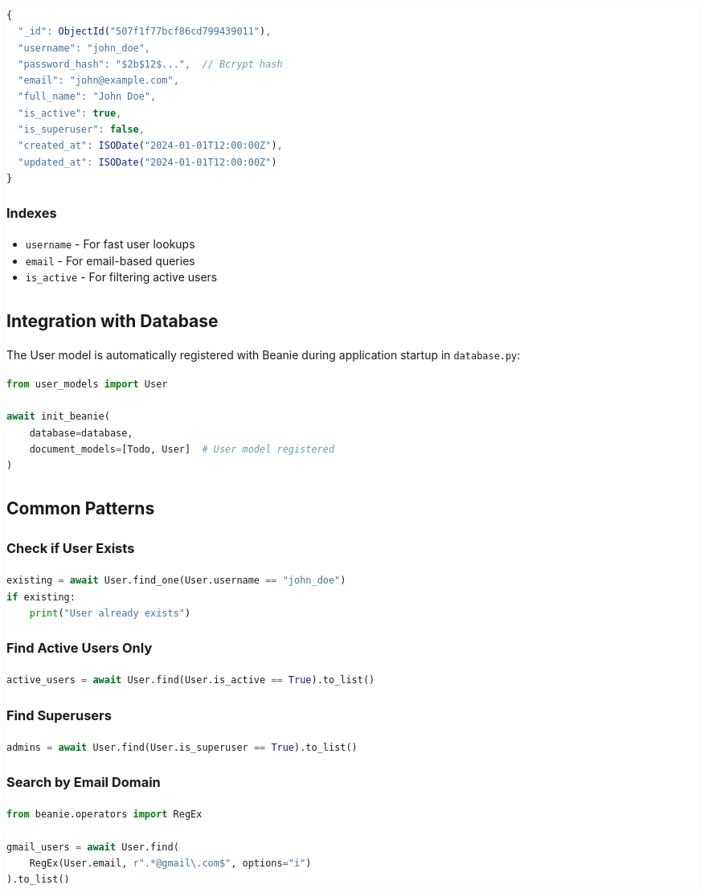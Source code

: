 ```javascript
{
  "_id": ObjectId("507f1f77bcf86cd799439011"),
  "username": "john_doe",
  "password_hash": "$2b$12$...",  // Bcrypt hash
  "email": "john@example.com",
  "full_name": "John Doe",
  "is_active": true,
  "is_superuser": false,
  "created_at": ISODate("2024-01-01T12:00:00Z"),
  "updated_at": ISODate("2024-01-01T12:00:00Z")
}
```

### Indexes
- `username` - For fast user lookups
- `email` - For email-based queries
- `is_active` - For filtering active users

## Integration with Database

The User model is automatically registered with Beanie during application startup in `database.py`:

```python
from user_models import User

await init_beanie(
    database=database,
    document_models=[Todo, User]  # User model registered
)
```

## Common Patterns

### Check if User Exists
```python
existing = await User.find_one(User.username == "john_doe")
if existing:
    print("User already exists")
```

### Find Active Users Only
```python
active_users = await User.find(User.is_active == True).to_list()
```

### Find Superusers
```python
admins = await User.find(User.is_superuser == True).to_list()
```

### Search by Email Domain
```python
from beanie.operators import RegEx

gmail_users = await User.find(
    RegEx(User.email, r".*@gmail\.com$", options="i")
).to_list()
```

